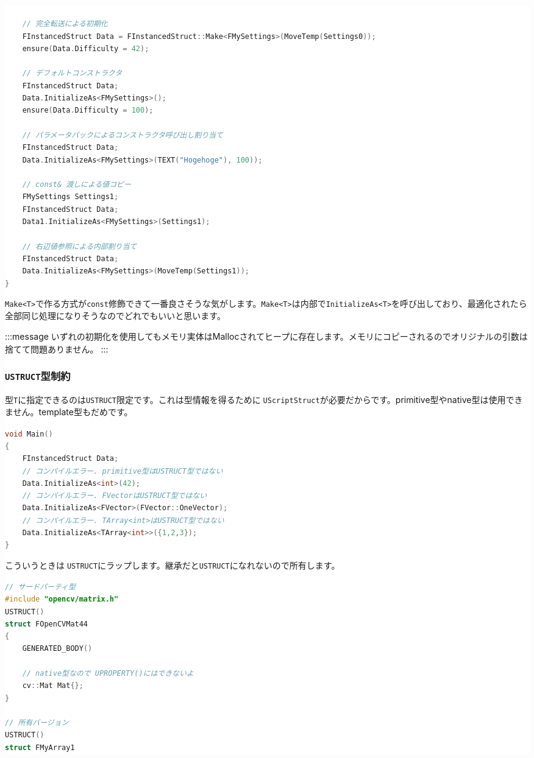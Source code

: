 ```cpp

    // 完全転送による初期化
    FInstancedStruct Data = FInstancedStruct::Make<FMySettings>(MoveTemp(Settings0));
    ensure(Data.Difficulty = 42);

    // デフォルトコンストラクタ
    FInstancedStruct Data;
    Data.InitializeAs<FMySettings>();
    ensure(Data.Difficulty = 100);

    // パラメータパックによるコンストラクタ呼び出し割り当て
    FInstancedStruct Data;
    Data.InitializeAs<FMySettings>(TEXT("Hogehoge"), 100));

    // const& 渡しによる値コピー
    FMySettings Settings1;
    FInstancedStruct Data;
    Data1.InitializeAs<FMySettings>(Settings1);

    // 右辺値参照による内部割り当て
    FInstancedStruct Data;
    Data.InitializeAs<FMySettings>(MoveTemp(Settings1));
}
```
`Make<T>`で作る方式が`const`修飾できて一番良さそうな気がします。`Make<T>`は内部で`InitializeAs<T>`を呼び出しており、最適化されたら全部同じ処理になりそうなのでどれでもいいと思います。

:::message
いずれの初期化を使用してもメモリ実体はMallocされてヒープに存在します。メモリにコピーされるのでオリジナルの引数は捨てて問題ありません。
:::

### `USTRUCT`型制約
型`T`に指定できるのは`USTRUCT`限定です。これは型情報を得るために `UScriptStruct`が必要だからです。primitive型やnative型は使用できません。template型もだめです。

```cpp
void Main()
{
    FInstancedStruct Data;
    // コンパイルエラー. primitive型はUSTRUCT型ではない
    Data.InitializeAs<int>(42);
    // コンパイルエラー. FVectorはUSTRUCT型ではない
    Data.InitializeAs<FVector>(FVector::OneVector);
    // コンパイルエラー. TArray<int>はUSTRUCT型ではない
    Data.InitializeAs<TArray<int>>({1,2,3});
}
```

こういうときは `USTRUCT`にラップします。継承だと`USTRUCT`になれないので所有します。

```cpp
// サードパーティ型
#include "opencv/matrix.h"
USTRUCT()
struct FOpenCVMat44
{
    GENERATED_BODY()

    // native型なので UPROPERTY()にはできないよ
    cv::Mat Mat{};
}

// 所有バージョン
USTRUCT()
struct FMyArray1
```